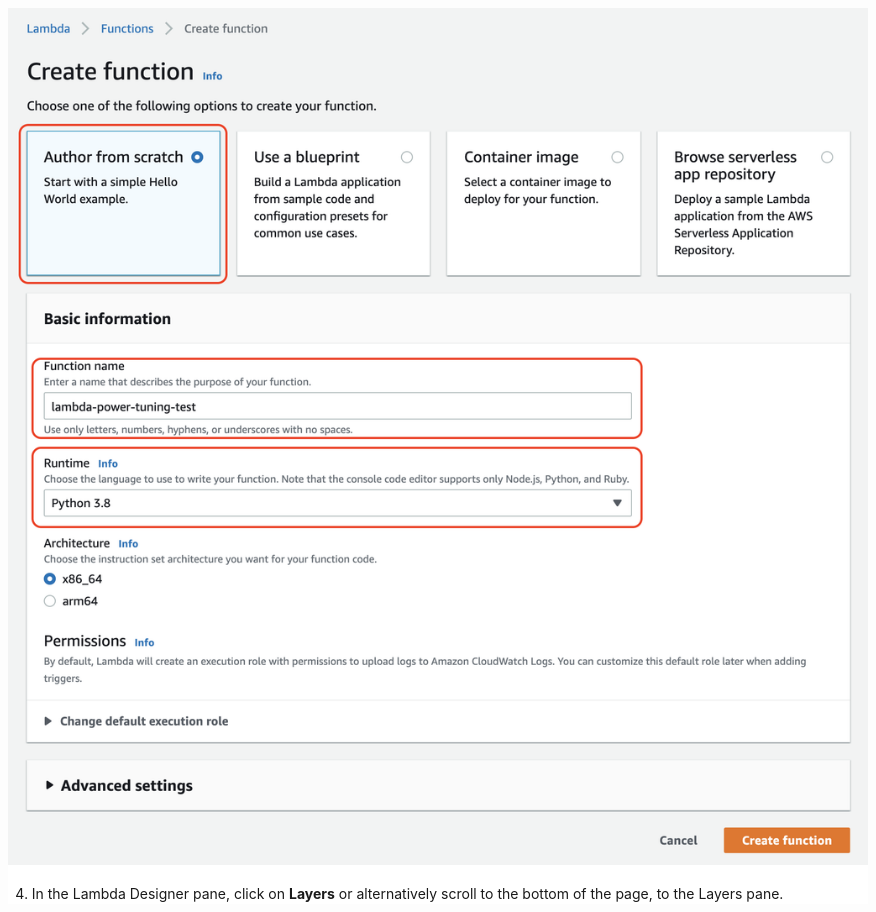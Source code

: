 ![](/Images/create-function.png)

4. In the Lambda Designer pane, click on **Layers** or alternatively scroll to the bottom of the page, to the Layers pane.
